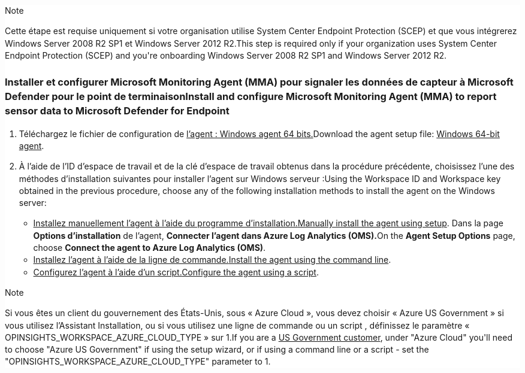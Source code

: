 > [!NOTE]
> <span data-ttu-id="e736a-147">Cette étape est requise uniquement si votre organisation utilise System Center Endpoint Protection (SCEP) et que vous intégrerez Windows Server 2008 R2 SP1 et Windows Server 2012 R2.</span><span class="sxs-lookup"><span data-stu-id="e736a-147">This step is required only if your organization uses System Center Endpoint Protection (SCEP) and you're onboarding Windows Server 2008 R2 SP1 and Windows Server 2012 R2.</span></span>

### <a name="install-and-configure-microsoft-monitoring-agent-mma-to-report-sensor-data-to-microsoft-defender-for-endpoint"></a><span data-ttu-id="e736a-148">Installer et configurer Microsoft Monitoring Agent (MMA) pour signaler les données de capteur à Microsoft Defender pour le point de terminaison</span><span class="sxs-lookup"><span data-stu-id="e736a-148">Install and configure Microsoft Monitoring Agent (MMA) to report sensor data to Microsoft Defender for Endpoint</span></span>

1. <span data-ttu-id="e736a-149">Téléchargez le fichier de configuration de [l’agent : Windows agent 64 bits.](https://go.microsoft.com/fwlink/?LinkId=828603)</span><span class="sxs-lookup"><span data-stu-id="e736a-149">Download the agent setup file: [Windows 64-bit agent](https://go.microsoft.com/fwlink/?LinkId=828603).</span></span>

2. <span data-ttu-id="e736a-150">À l’aide de l’ID d’espace de travail et de la clé d’espace de travail obtenus dans la procédure précédente, choisissez l’une des méthodes d’installation suivantes pour installer l’agent sur Windows serveur :</span><span class="sxs-lookup"><span data-stu-id="e736a-150">Using the Workspace ID and Workspace key obtained in the previous procedure, choose any of the following installation methods to install the agent on the Windows server:</span></span>
    - <span data-ttu-id="e736a-151">[Installez manuellement l’agent à l’aide du programme d’installation.](/azure/log-analytics/log-analytics-windows-agents#install-agent-using-setup-wizard)</span><span class="sxs-lookup"><span data-stu-id="e736a-151">[Manually install the agent using setup](/azure/log-analytics/log-analytics-windows-agents#install-agent-using-setup-wizard).</span></span> 
    <span data-ttu-id="e736a-152">Dans la page **Options d’installation** de l’agent, **Connecter l’agent dans Azure Log Analytics (OMS).**</span><span class="sxs-lookup"><span data-stu-id="e736a-152">On the **Agent Setup Options** page, choose **Connect the agent to Azure Log Analytics (OMS)**.</span></span>
    - <span data-ttu-id="e736a-153">[Installez l’agent à l’aide de la ligne de commande.](/azure/log-analytics/log-analytics-windows-agents#install-agent-using-command-line)</span><span class="sxs-lookup"><span data-stu-id="e736a-153">[Install the agent using the command line](/azure/log-analytics/log-analytics-windows-agents#install-agent-using-command-line).</span></span>
    - <span data-ttu-id="e736a-154">[Configurez l’agent à l’aide d’un script.](/azure/log-analytics/log-analytics-windows-agents#install-agent-using-dsc-in-azure-automation)</span><span class="sxs-lookup"><span data-stu-id="e736a-154">[Configure the agent using a script](/azure/log-analytics/log-analytics-windows-agents#install-agent-using-dsc-in-azure-automation).</span></span>

> [!NOTE]
> <span data-ttu-id="e736a-155">Si vous [](gov.md)êtes un client du gouvernement des États-Unis, sous « Azure Cloud », vous devez choisir « Azure US Government » si vous utilisez l’Assistant Installation, ou si vous utilisez une ligne de commande ou un script , définissez le paramètre « OPINSIGHTS_WORKSPACE_AZURE_CLOUD_TYPE » sur 1.</span><span class="sxs-lookup"><span data-stu-id="e736a-155">If you are a [US Government customer](gov.md), under "Azure Cloud" you'll need to choose "Azure US Government" if using the setup wizard, or if using a command line or a script - set the "OPINSIGHTS_WORKSPACE_AZURE_CLOUD_TYPE" parameter to 1.</span></span>

